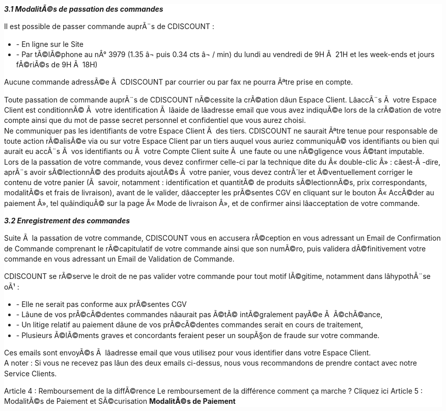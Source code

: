_**3.1 ModalitÃ©s de passation des commandes**_  
  
Il est possible de passer commande auprÃ¨s de CDISCOUNT :

*   \- En ligne sur le Site
*   \- Par tÃ©lÃ©phone au nÂ° 3979 (1.35 â¬ puis 0.34 cts â¬ / min) du lundi au vendredi de 9H Ã  21H et les week-ends et jours fÃ©riÃ©s de 9H Ã  18H)

  
  
Aucune commande adressÃ©e Ã  CDISCOUNT par courrier ou par fax ne pourra Ãªtre prise en compte.   
  

Toute passation de commande auprÃ¨s de CDISCOUNT nÃ©cessite la crÃ©ation dâun Espace Client. LâaccÃ¨s Ã  votre Espace Client est conditionnÃ© Ã  votre identification Ã  lâaide de lâadresse email que vous avez indiquÃ©e lors de la crÃ©ation de votre compte ainsi que du mot de passe secret personnel et confidentiel que vous aurez choisi.  
Ne communiquer pas les identifiants de votre Espace Client Ã  des tiers. CDISCOUNT ne saurait Ãªtre tenue pour responsable de toute action rÃ©alisÃ©e via ou sur votre Espace Client par un tiers auquel vous auriez communiquÃ© vos identifiants ou bien qui aurait eu accÃ¨s Ã  vos identifiants ou Ã  votre Compte Client suite Ã  une faute ou une nÃ©gligence vous Ã©tant imputable.  
Lors de la passation de votre commande, vous devez confirmer celle-ci par la technique dite du Â« double-clic Â» : câest-Ã -dire, aprÃ¨s avoir sÃ©lectionnÃ© des produits ajoutÃ©s Ã  votre panier, vous devez contrÃ´ler et Ã©ventuellement corriger le contenu de votre panier (Ã  savoir, notamment : identification et quantitÃ© de produits sÃ©lectionnÃ©s, prix correspondants, modalitÃ©s et frais de livraison), avant de le valider, dâaccepter les prÃ©sentes CGV en cliquant sur le bouton Â« AccÃ©der au paiement Â», tel quâindiquÃ© sur la page Â« Mode de livraison Â», et de confirmer ainsi lâacceptation de votre commande.

  
_**3.2 Enregistrement des commandes**_  
  

Suite Ã  la passation de votre commande, CDISCOUNT vous en accusera rÃ©ception en vous adressant un Email de Confirmation de Commande comprenant le rÃ©capitulatif de votre commande ainsi que son numÃ©ro, puis validera dÃ©finitivement votre commande en vous adressant un Email de Validation de Commande.

  
CDISCOUNT se rÃ©serve le droit de ne pas valider votre commande pour tout motif lÃ©gitime, notamment dans lâhypothÃ¨se oÃ¹ :

*   \- Elle ne serait pas conforme aux prÃ©sentes CGV
*   \- Lâune de vos prÃ©cÃ©dentes commandes nâaurait pas Ã©tÃ© intÃ©gralement payÃ©e Ã  Ã©chÃ©ance,
*   \- Un litige relatif au paiement dâune de vos prÃ©cÃ©dentes commandes serait en cours de traitement,
*   \- Plusieurs Ã©lÃ©ments graves et concordants feraient peser un soupÃ§on de fraude sur votre commande.

  
Ces emails sont envoyÃ©s Ã  lâadresse email que vous utilisez pour vous identifier dans votre Espace Client.   
A noter : Si vous ne recevez pas lâun des deux emails ci-dessus, nous vous recommandons de prendre contact avec notre Service Clients.

Article 4 : Remboursement de la diffÃ©rence Le remboursement de la différence comment ça marche ? Cliquez ici Article 5 : ModalitÃ©s de Paiement et SÃ©curisation **ModalitÃ©s de Paiement**
